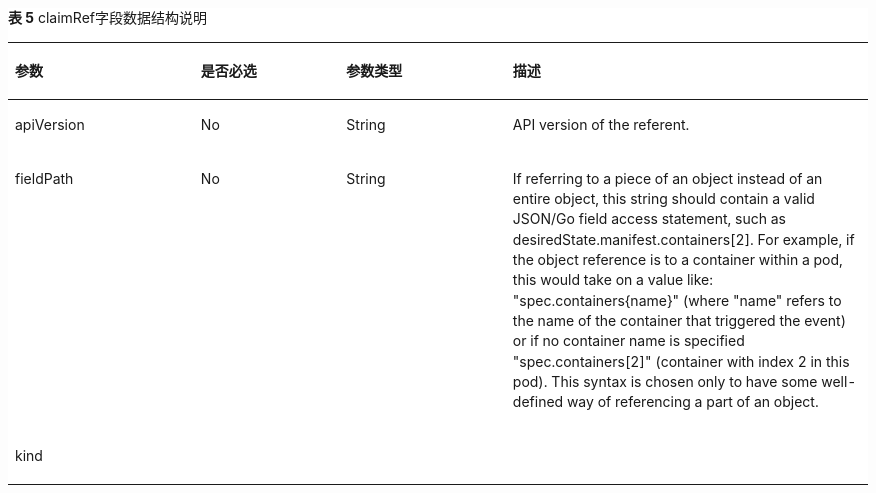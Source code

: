 **表 5**  claimRef字段数据结构说明

<a name="t5fe2db24d4ee4588b001da6f826e3d3a"></a>
<table><thead align="left"><tr id="r0c9eacb1d1f44d099edd92ab1ccdc411"><th class="cellrowborder" valign="top" width="21.61%" id="mcps1.2.5.1.1"><p id="adaeb206a9e294ead8a84afe179925760"><a name="adaeb206a9e294ead8a84afe179925760"></a><a name="adaeb206a9e294ead8a84afe179925760"></a>参数</p>
</th>
<th class="cellrowborder" valign="top" width="16.919999999999998%" id="mcps1.2.5.1.2"><p id="p1136615310262"><a name="p1136615310262"></a><a name="p1136615310262"></a>是否必选</p>
</th>
<th class="cellrowborder" valign="top" width="19.36%" id="mcps1.2.5.1.3"><p id="p1236712319261"><a name="p1236712319261"></a><a name="p1236712319261"></a>参数类型</p>
</th>
<th class="cellrowborder" valign="top" width="42.11%" id="mcps1.2.5.1.4"><p id="a25acdc0edc4b4721ac8f6c5bd8303722"><a name="a25acdc0edc4b4721ac8f6c5bd8303722"></a><a name="a25acdc0edc4b4721ac8f6c5bd8303722"></a>描述</p>
</th>
</tr>
</thead>
<tbody><tr id="r8d94e5c2b06a49048e0772b09309afa3"><td class="cellrowborder" valign="top" width="21.61%" headers="mcps1.2.5.1.1 "><p id="ab72a484b179a4c67a01718366a3545a2"><a name="ab72a484b179a4c67a01718366a3545a2"></a><a name="ab72a484b179a4c67a01718366a3545a2"></a>apiVersion</p>
</td>
<td class="cellrowborder" valign="top" width="16.919999999999998%" headers="mcps1.2.5.1.2 "><p id="a420f31b8bccc4faabb15ed4a5e808bcd"><a name="a420f31b8bccc4faabb15ed4a5e808bcd"></a><a name="a420f31b8bccc4faabb15ed4a5e808bcd"></a>No</p>
</td>
<td class="cellrowborder" valign="top" width="19.36%" headers="mcps1.2.5.1.3 "><p id="a09f42c6394a24387b604f4a758af6fb6"><a name="a09f42c6394a24387b604f4a758af6fb6"></a><a name="a09f42c6394a24387b604f4a758af6fb6"></a>String</p>
</td>
<td class="cellrowborder" valign="top" width="42.11%" headers="mcps1.2.5.1.4 "><p id="aac81bd8cc8a245dda1ba6cb44ac638ef"><a name="aac81bd8cc8a245dda1ba6cb44ac638ef"></a><a name="aac81bd8cc8a245dda1ba6cb44ac638ef"></a>API version of the referent.</p>
</td>
</tr>
<tr id="racf54160dc614e1e816b2327b2b01299"><td class="cellrowborder" valign="top" width="21.61%" headers="mcps1.2.5.1.1 "><p id="a196942e98fdc4e79b5a41deed9506d0f"><a name="a196942e98fdc4e79b5a41deed9506d0f"></a><a name="a196942e98fdc4e79b5a41deed9506d0f"></a>fieldPath</p>
</td>
<td class="cellrowborder" valign="top" width="16.919999999999998%" headers="mcps1.2.5.1.2 "><p id="a97ad88db9b704b5aad87134643f6cac0"><a name="a97ad88db9b704b5aad87134643f6cac0"></a><a name="a97ad88db9b704b5aad87134643f6cac0"></a>No</p>
</td>
<td class="cellrowborder" valign="top" width="19.36%" headers="mcps1.2.5.1.3 "><p id="abdad0b5457b347db8c177e1feca0ad0b"><a name="abdad0b5457b347db8c177e1feca0ad0b"></a><a name="abdad0b5457b347db8c177e1feca0ad0b"></a>String</p>
</td>
<td class="cellrowborder" valign="top" width="42.11%" headers="mcps1.2.5.1.4 "><p id="a9f77c2267201402e9ec40cb07cb90df4"><a name="a9f77c2267201402e9ec40cb07cb90df4"></a><a name="a9f77c2267201402e9ec40cb07cb90df4"></a>If referring to a piece of an object instead of an entire object, this string should contain a valid JSON/Go field access statement, such as desiredState.manifest.containers[2]. For example, if the object reference is to a container within a pod, this would take on a value like: "spec.containers{name}" (where "name" refers to the name of the container that triggered the event) or if no container name is specified "spec.containers[2]" (container with index 2 in this pod). This syntax is chosen only to have some well-defined way of referencing a part of an object.</p>
</td>
</tr>
<tr id="r09a1a88d5d734b2ab26bb0d06acd3a68"><td class="cellrowborder" valign="top" width="21.61%" headers="mcps1.2.5.1.1 "><p id="af41593e5fff74f71b72a93681958c592"><a name="af41593e5fff74f71b72a93681958c592"></a><a name="af41593e5fff74f71b72a93681958c592"></a>kind</p>
</td>